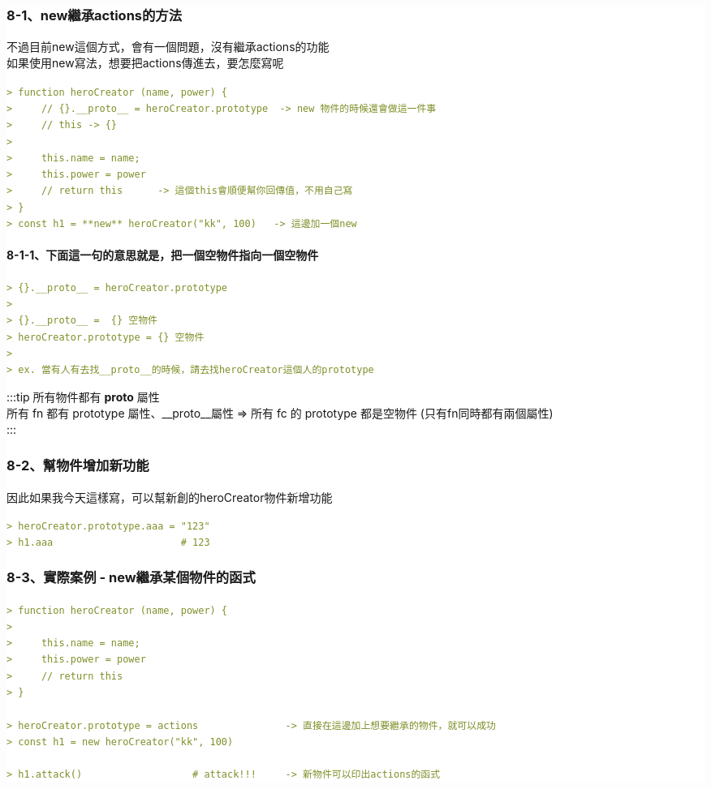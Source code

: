 
### 8-1、new繼承actions的方法

不過目前new這個方式，會有一個問題，沒有繼承actions的功能  
如果使用new寫法，想要把actions傳進去，要怎麼寫呢  

```md
> function heroCreator (name, power) {       
>     // {}.__proto__ = heroCreator.prototype  -> new 物件的時候還會做這一件事
>     // this -> {}
>
>     this.name = name;
>     this.power = power
>     // return this      -> 這個this會順便幫你回傳值，不用自己寫
> }
> const h1 = **new** heroCreator("kk", 100)   -> 這邊加一個new
```

#### 8-1-1、下面這一句的意思就是，把一個空物件指向一個空物件
```md
> {}.__proto__ = heroCreator.prototype 
> 
> {}.__proto__ =  {} 空物件
> heroCreator.prototype = {} 空物件
> 
> ex. 當有人有去找__proto__的時候，請去找heroCreator這個人的prototype
```



:::tip
所有物件都有 __proto__ 屬性  
所有 fn 都有 prototype 屬性、__proto__屬性  => 所有 fc 的 prototype 都是空物件
(只有fn同時都有兩個屬性)  
:::



### 8-2、幫物件增加新功能
因此如果我今天這樣寫，可以幫新創的heroCreator物件新增功能
```md
> heroCreator.prototype.aaa = "123"
> h1.aaa                      # 123
```


### 8-3、實際案例 - new繼承某個物件的函式

```md
> function heroCreator (name, power) {       
>
>     this.name = name;
>     this.power = power
>     // return this      
> }

> heroCreator.prototype = actions               -> 直接在這邊加上想要繼承的物件，就可以成功
> const h1 = new heroCreator("kk", 100)   

> h1.attack()                   # attack!!!     -> 新物件可以印出actions的函式
```

